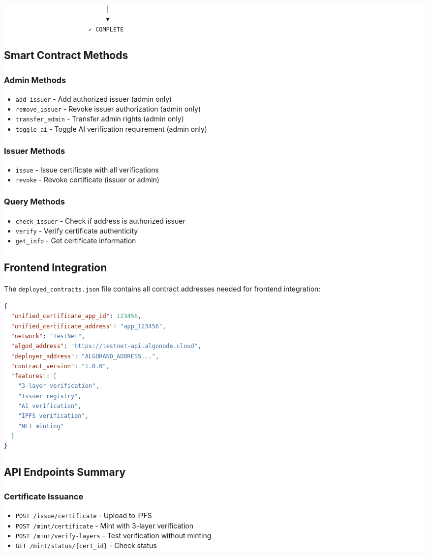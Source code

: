 ```
                             │
                             ▼
                        ✓ COMPLETE
```

## Smart Contract Methods

### Admin Methods
- `add_issuer` - Add authorized issuer (admin only)
- `remove_issuer` - Revoke issuer authorization (admin only)
- `transfer_admin` - Transfer admin rights (admin only)
- `toggle_ai` - Toggle AI verification requirement (admin only)

### Issuer Methods
- `issue` - Issue certificate with all verifications
- `revoke` - Revoke certificate (issuer or admin)

### Query Methods
- `check_issuer` - Check if address is authorized issuer
- `verify` - Verify certificate authenticity
- `get_info` - Get certificate information

## Frontend Integration

The `deployed_contracts.json` file contains all contract addresses needed for frontend integration:

```json
{
  "unified_certificate_app_id": 123456,
  "unified_certificate_address": "app_123456",
  "network": "TestNet",
  "algod_address": "https://testnet-api.algonode.cloud",
  "deployer_address": "ALGORAND_ADDRESS...",
  "contract_version": "1.0.0",
  "features": [
    "3-layer verification",
    "Issuer registry",
    "AI verification",
    "IPFS verification",
    "NFT minting"
  ]
}
```

## API Endpoints Summary

### Certificate Issuance
- `POST /issue/certificate` - Upload to IPFS
- `POST /mint/certificate` - Mint with 3-layer verification
- `POST /mint/verify-layers` - Test verification without minting
- `GET /mint/status/{cert_id}` - Check status
